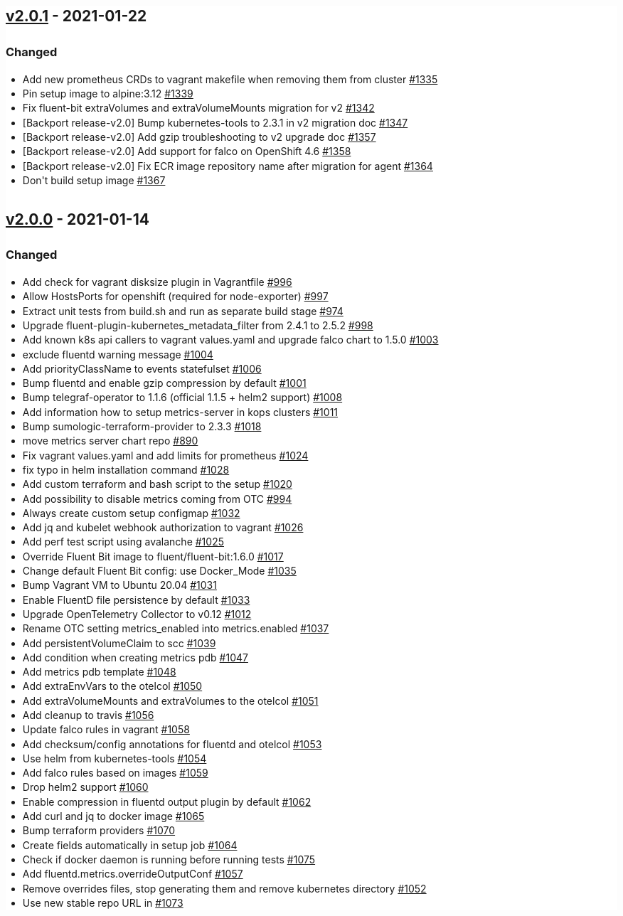 [v1_3_6]: https://github.com/SumoLogic/sumologic-kubernetes-collection/releases/tag/v1.3.6
[#1296]: https://github.com/SumoLogic/sumologic-kubernetes-collection/pull/1296
[#1321]: https://github.com/SumoLogic/sumologic-kubernetes-collection/pull/1321
[#1324]: https://github.com/SumoLogic/sumologic-kubernetes-collection/pull/1324
[#1331]: https://github.com/SumoLogic/sumologic-kubernetes-collection/pull/1331
[#1330]: https://github.com/SumoLogic/sumologic-kubernetes-collection/pull/1330
[#1366]: https://github.com/SumoLogic/sumologic-kubernetes-collection/pull/1366
[#1369]: https://github.com/SumoLogic/sumologic-kubernetes-collection/pull/1369
[#1378]: https://github.com/SumoLogic/sumologic-kubernetes-collection/pull/1378
[#1376]: https://github.com/SumoLogic/sumologic-kubernetes-collection/pull/1376
[#1386]: https://github.com/SumoLogic/sumologic-kubernetes-collection/pull/1386
[#1390]: https://github.com/SumoLogic/sumologic-kubernetes-collection/pull/1390
[#1404]: https://github.com/SumoLogic/sumologic-kubernetes-collection/pull/1404
[#1409]: https://github.com/SumoLogic/sumologic-kubernetes-collection/pull/1409

## [v2.0.1][v2_0_1] - 2021-01-22

### Changed

- Add new prometheus CRDs to vagrant makefile when removing them from cluster [#1335]
- Pin setup image to alpine:3.12 [#1339]
- Fix fluent-bit extraVolumes and extraVolumeMounts migration for v2 [#1342]
- [Backport release-v2.0] Bump kubernetes-tools to 2.3.1 in v2 migration doc [#1347]
- [Backport release-v2.0] Add gzip troubleshooting to v2 upgrade doc [#1357]
- [Backport release-v2.0] Add support for falco on OpenShift 4.6 [#1358]
- [Backport release-v2.0] Fix ECR image repository name after migration for agent [#1364]
- Don't build setup image [#1367]

[v2_0_1]: https://github.com/SumoLogic/sumologic-kubernetes-collection/releases/tag/v2.0.1
[#1335]: https://github.com/SumoLogic/sumologic-kubernetes-collection/pull/1335
[#1339]: https://github.com/SumoLogic/sumologic-kubernetes-collection/pull/1339
[#1342]: https://github.com/SumoLogic/sumologic-kubernetes-collection/pull/1342
[#1347]: https://github.com/SumoLogic/sumologic-kubernetes-collection/pull/1347
[#1357]: https://github.com/SumoLogic/sumologic-kubernetes-collection/pull/1357
[#1358]: https://github.com/SumoLogic/sumologic-kubernetes-collection/pull/1358
[#1364]: https://github.com/SumoLogic/sumologic-kubernetes-collection/pull/1364
[#1367]: https://github.com/SumoLogic/sumologic-kubernetes-collection/pull/1367

## [v2.0.0][v2_0_0] - 2021-01-14

### Changed

- Add check for vagrant disksize plugin in Vagrantfile [#996]
- Allow HostsPorts for openshift (required for  node-exporter) [#997]
- Extract unit tests from build.sh and run as separate build stage [#974]
- Upgrade fluent-plugin-kubernetes_metadata_filter from 2.4.1 to 2.5.2 [#998]
- Add known k8s api callers to vagrant values.yaml and upgrade falco chart to 1.5.0 [#1003]
- exclude fluentd warning message [#1004]
- Add priorityClassName to events statefulset [#1006]
- Bump fluentd and enable gzip compression by default [#1001]
- Bump telegraf-operator to 1.1.6 (official 1.1.5 + helm2 support) [#1008]
- Add information how to setup metrics-server in kops clusters [#1011]
- Bump sumologic-terraform-provider to 2.3.3 [#1018]
- move metrics server chart repo [#890]
- Fix vagrant values.yaml and add limits for prometheus [#1024]
- fix typo in helm installation command [#1028]
- Add custom terraform and bash script to the setup [#1020]
- Add possibility to disable metrics coming from OTC [#994]
- Always create custom setup configmap [#1032]
- Add jq and kubelet webhook authorization to vagrant [#1026]
- Add perf test script using avalanche [#1025]
- Override Fluent Bit image to fluent/fluent-bit:1.6.0 [#1017]
- Change default Fluent Bit config: use Docker_Mode [#1035]
- Bump Vagrant VM to Ubuntu 20.04 [#1031]
- Enable FluentD file persistence by default [#1033]
- Upgrade OpenTelemetry Collector to v0.12 [#1012]
- Rename OTC setting metrics_enabled into metrics.enabled [#1037]
- Add persistentVolumeClaim to scc [#1039]
- Add condition when creating metrics pdb [#1047]
- Add metrics pdb template [#1048]
- Add extraEnvVars to the otelcol [#1050]
- Add extraVolumeMounts and extraVolumes to the otelcol [#1051]
- Add cleanup to travis [#1056]
- Update falco rules in vagrant [#1058]
- Add checksum/config annotations for fluentd and otelcol [#1053]
- Use helm from kubernetes-tools [#1054]
- Add falco rules based on images [#1059]
- Drop helm2 support [#1060]
- Enable compression in fluentd output plugin by default [#1062]
- Add curl and jq to docker image [#1065]
- Bump terraform providers [#1070]
- Create fields automatically in setup job [#1064]
- Check if docker daemon is running before running tests [#1075]
- Add fluentd.metrics.overrideOutputConf [#1057]
- Remove overrides files, stop generating them and remove kubernetes directory [#1052]
- Use new stable repo URL in [#1073]

[#2483]: https://github.com/SumoLogic/sumologic-kubernetes-collection/pull/2483
[#2512]: https://github.com/SumoLogic/sumologic-kubernetes-collection/pull/2512
[#2514]: https://github.com/SumoLogic/sumologic-kubernetes-collection/pull/2514
[#2446]: https://github.com/SumoLogic/sumologic-kubernetes-collection/pull/2446
[#2515]: https://github.com/SumoLogic/sumologic-kubernetes-collection/pull/2515
[#2510]: https://github.com/SumoLogic/sumologic-kubernetes-collection/pull/2510
[#2526]: https://github.com/SumoLogic/sumologic-kubernetes-collection/pull/2526
[#2544]: https://github.com/SumoLogic/sumologic-kubernetes-collection/pull/2544
[#2547]: https://github.com/SumoLogic/sumologic-kubernetes-collection/pull/2547
[#2554]: https://github.com/SumoLogic/sumologic-kubernetes-collection/pull/2554
[#2549]: https://github.com/SumoLogic/sumologic-kubernetes-collection/pull/2549
[#2572]: https://github.com/SumoLogic/sumologic-kubernetes-collection/pull/2572
[#2561]: https://github.com/SumoLogic/sumologic-kubernetes-collection/pull/2561
[#2578]: https://github.com/SumoLogic/sumologic-kubernetes-collection/pull/2578
[#2587]: https://github.com/SumoLogic/sumologic-kubernetes-collection/pull/2587
[#2591]: https://github.com/SumoLogic/sumologic-kubernetes-collection/pull/2591
[#2595]: https://github.com/SumoLogic/sumologic-kubernetes-collection/pull/2595
[#2597]: https://github.com/SumoLogic/sumologic-kubernetes-collection/pull/2597
[#2599]: https://github.com/SumoLogic/sumologic-kubernetes-collection/pull/2599
[#2600]: https://github.com/SumoLogic/sumologic-kubernetes-collection/pull/2600
[#2605]: https://github.com/SumoLogic/sumologic-kubernetes-collection/pull/2605
[#2611]: https://github.com/SumoLogic/sumologic-kubernetes-collection/pull/2611
[#2444]: https://github.com/SumoLogic/sumologic-kubernetes-collection/pull/2444
[#2618]: https://github.com/SumoLogic/sumologic-kubernetes-collection/pull/2618
[Unreleased]: https://github.com/SumoLogic/sumologic-kubernetes-collection/compare/v2.17.0...main
[telegraf_operator_comapare_1.3.5_and_1.3.10]: https://github.com/influxdata/helm-charts/compare/telegraf-operator-1.3.5...telegraf-operator-1.3.10
[cert-manager-1.4]: https://github.com/cert-manager/cert-manager/releases/tag/v1.4.0
[cert-manager-1.6]: https://github.com/cert-manager/cert-manager/releases/tag/v1.6.0
[#2527]: https://github.com/SumoLogic/sumologic-kubernetes-collection/pull/2527
[v2.17.0]: https://github.com/SumoLogic/sumologic-kubernetes-collection/compare/v2.16.0...v2.17.0
[#2504]: https://github.com/SumoLogic/sumologic-kubernetes-collection/pull/2504
[#2519]: https://github.com/SumoLogic/sumologic-kubernetes-collection/pull/2519
[#2517]: https://github.com/SumoLogic/sumologic-kubernetes-collection/pull/2517
[v2.16.0]: https://github.com/SumoLogic/sumologic-kubernetes-collection/compare/v2.15.0...v2.16.0
[#2466]: https://github.com/SumoLogic/sumologic-kubernetes-collection/pull/2466
[#2399]: https://github.com/SumoLogic/sumologic-kubernetes-collection/pull/2399
[#2472]: https://github.com/SumoLogic/sumologic-kubernetes-collection/pull/2472
[#2474]: https://github.com/SumoLogic/sumologic-kubernetes-collection/pull/2474
[#2479]: https://github.com/SumoLogic/sumologic-kubernetes-collection/pull/2479
[#2486]: https://github.com/SumoLogic/sumologic-kubernetes-collection/pull/2486
[#2485]: https://github.com/SumoLogic/sumologic-kubernetes-collection/pull/2485
[#2487]: https://github.com/SumoLogic/sumologic-kubernetes-collection/pull/2487
[#2436]: https://github.com/SumoLogic/sumologic-kubernetes-collection/pull/2436
[v2.15.0]: https://github.com/SumoLogic/sumologic-kubernetes-collection/compare/v2.14.1...v2.15.0
[#2460]: https://github.com/SumoLogic/sumologic-kubernetes-collection/pull/2460
[v2.14.1]: https://github.com/SumoLogic/sumologic-kubernetes-collection/compare/v2.14.0...v2.14.1
[#2454]: https://github.com/SumoLogic/sumologic-kubernetes-collection/pull/2454
[#2457]: https://github.com/SumoLogic/sumologic-kubernetes-collection/pull/2457
[v2.14.0]: https://github.com/SumoLogic/sumologic-kubernetes-collection/compare/v2.13.0...v2.14.0
[#2441]: https://github.com/SumoLogic/sumologic-kubernetes-collection/pull/2441
[#2443]: https://github.com/SumoLogic/sumologic-kubernetes-collection/pull/2443
[#2449]: https://github.com/SumoLogic/sumologic-kubernetes-collection/pull/2449
[v2.13.0]: https://github.com/SumoLogic/sumologic-kubernetes-collection/compare/v2.12.0...v2.13.0
[#2410]: https://github.com/SumoLogic/sumologic-kubernetes-collection/pull/2410
[#2422]: https://github.com/SumoLogic/sumologic-kubernetes-collection/pull/2422
[#2428]: https://github.com/SumoLogic/sumologic-kubernetes-collection/pull/2428
[#2364]: https://github.com/SumoLogic/sumologic-kubernetes-collection/pull/2364
[#2433]: https://github.com/SumoLogic/sumologic-kubernetes-collection/pull/2433
[#2434]: https://github.com/SumoLogic/sumologic-kubernetes-collection/pull/2434
[v2.12.0]: https://github.com/SumoLogic/sumologic-kubernetes-collection/compare/v2.11.0...v2.12.0
[#2367]: https://github.com/SumoLogic/sumologic-kubernetes-collection/pull/2367
[#2372]: https://github.com/SumoLogic/sumologic-kubernetes-collection/pull/2372
[#2374]: https://github.com/SumoLogic/sumologic-kubernetes-collection/pull/2374
[#2375]: https://github.com/SumoLogic/sumologic-kubernetes-collection/pull/2375
[#2376]: https://github.com/SumoLogic/sumologic-kubernetes-collection/pull/2376
[#2387]: https://github.com/SumoLogic/sumologic-kubernetes-collection/pull/2387
[#2338]: https://github.com/SumoLogic/sumologic-kubernetes-collection/pull/2338
[#2397]: https://github.com/SumoLogic/sumologic-kubernetes-collection/pull/2397
[#2325]: https://github.com/SumoLogic/sumologic-kubernetes-collection/pull/2325
[#2390]: https://github.com/SumoLogic/sumologic-kubernetes-collection/pull/2390
[#2379]: https://github.com/SumoLogic/sumologic-kubernetes-collection/pull/2379
[#2405]: https://github.com/SumoLogic/sumologic-kubernetes-collection/pull/2405
[#2407]: https://github.com/SumoLogic/sumologic-kubernetes-collection/pull/2407
[v2.11.0]: https://github.com/SumoLogic/sumologic-kubernetes-collection/compare/v2.10.0...v2.11.0
[source_processor_old_config]: https://github.com/SumoLogic/sumologic-kubernetes-collection/blob/v2.9.1/deploy/helm/sumologic/values.yaml#L3476-L3492
[source_processor_new_config]: https://github.com/SumoLogic/sumologic-kubernetes-collection/blob/v2.10.0/deploy/helm/sumologic/values.yaml#L3507-L3522
[#2334]: https://github.com/SumoLogic/sumologic-kubernetes-collection/pull/2334
[#2172]: https://github.com/SumoLogic/sumologic-kubernetes-collection/pull/2172
[#2361]: https://github.com/SumoLogic/sumologic-kubernetes-collection/pull/2361
[#2363]: https://github.com/SumoLogic/sumologic-kubernetes-collection/pull/2363
[#2209]: https://github.com/SumoLogic/sumologic-kubernetes-collection/pull/2209
[v2.10.0]: https://github.com/SumoLogic/sumologic-kubernetes-collection/compare/v2.9.1...v2.10.0
[#2336]: https://github.com/SumoLogic/sumologic-kubernetes-collection/pull/2336
[v2.9.1]: https://github.com/SumoLogic/sumologic-kubernetes-collection/compare/v2.9.0...v2.9.1
[#2284]: https://github.com/SumoLogic/sumologic-kubernetes-collection/pull/2284
[#2287]: https://github.com/SumoLogic/sumologic-kubernetes-collection/pull/2287
[#2291]: https://github.com/SumoLogic/sumologic-kubernetes-collection/pull/2291
[#2312]: https://github.com/SumoLogic/sumologic-kubernetes-collection/pull/2312
[#2313]: https://github.com/SumoLogic/sumologic-kubernetes-collection/pull/2313
[#2314]: https://github.com/SumoLogic/sumologic-kubernetes-collection/pull/2314
[#2316]: https://github.com/SumoLogic/sumologic-kubernetes-collection/pull/2316
[#2318]: https://github.com/SumoLogic/sumologic-kubernetes-collection/pull/2318
[#2315]: https://github.com/SumoLogic/sumologic-kubernetes-collection/pull/2315
[#2321]: https://github.com/SumoLogic/sumologic-kubernetes-collection/pull/2321
[#2317]: https://github.com/SumoLogic/sumologic-kubernetes-collection/pull/2317
[#2324]: https://github.com/SumoLogic/sumologic-kubernetes-collection/pull/2324
[v2.9.0]: https://github.com/SumoLogic/sumologic-kubernetes-collection/compare/v2.8.1...v2.9.0
[#2339]: https://github.com/SumoLogic/sumologic-kubernetes-collection/pull/2339
[v2.8.2]: https://github.com/SumoLogic/sumologic-kubernetes-collection/compare/v2.8.1...v2.8.2
[v2.8.1]:  https://github.com/SumoLogic/sumologic-kubernetes-collection/compare/v2.8.0...v2.8.1
[#2232]: https://github.com/SumoLogic/sumologic-kubernetes-collection/pull/2232
[#2240]: https://github.com/SumoLogic/sumologic-kubernetes-collection/pull/2240
[#2222]: https://github.com/SumoLogic/sumologic-kubernetes-collection/pull/2222
[#2238]: https://github.com/SumoLogic/sumologic-kubernetes-collection/pull/2238
[#2244]: https://github.com/SumoLogic/sumologic-kubernetes-collection/pull/2244
[#2245]: https://github.com/SumoLogic/sumologic-kubernetes-collection/pull/2245
[#2246]: https://github.com/SumoLogic/sumologic-kubernetes-collection/pull/2246
[#2250]: https://github.com/SumoLogic/sumologic-kubernetes-collection/pull/2250
[#2251]: https://github.com/SumoLogic/sumologic-kubernetes-collection/pull/2251
[#2268]: https://github.com/SumoLogic/sumologic-kubernetes-collection/pull/2268
[#2272]: https://github.com/SumoLogic/sumologic-kubernetes-collection/pull/2272
[#2274]: https://github.com/SumoLogic/sumologic-kubernetes-collection/pull/2274
[#2276]: https://github.com/SumoLogic/sumologic-kubernetes-collection/pull/2276
[v2.8.0]: https://github.com/SumoLogic/sumologic-kubernetes-collection/compare/v2.7.1...v2.8.0
[#2340]: https://github.com/SumoLogic/sumologic-kubernetes-collection/pull/2340
[v2.7.3]: https://github.com/SumoLogic/sumologic-kubernetes-collection/compare/v2.7.2...v2.7.3
[v2.7.2]: https://github.com/SumoLogic/sumologic-kubernetes-collection/compare/v2.7.1...v2.7.2
[#2255]: https://github.com/SumoLogic/sumologic-kubernetes-collection/pull/2255
[#2260]: https://github.com/SumoLogic/sumologic-kubernetes-collection/pull/2260
[v2.7.1]: https://github.com/SumoLogic/sumologic-kubernetes-collection/releases/tag/v2.7.1
[#2137]: https://github.com/SumoLogic/sumologic-kubernetes-collection/pull/2137
[#2170]: https://github.com/SumoLogic/sumologic-kubernetes-collection/pull/2170
[#2177]: https://github.com/SumoLogic/sumologic-kubernetes-collection/pull/2177
[#2173]: https://github.com/SumoLogic/sumologic-kubernetes-collection/pull/2173
[#2182]: https://github.com/SumoLogic/sumologic-kubernetes-collection/pull/2182
[#2190]: https://github.com/SumoLogic/sumologic-kubernetes-collection/pull/2190
[#2197]: https://github.com/SumoLogic/sumologic-kubernetes-collection/pull/2197
[#2200]: https://github.com/SumoLogic/sumologic-kubernetes-collection/pull/2200
[#2201]: https://github.com/SumoLogic/sumologic-kubernetes-collection/pull/2201
[#2211]: https://github.com/SumoLogic/sumologic-kubernetes-collection/pull/2211
[#2220]: https://github.com/SumoLogic/sumologic-kubernetes-collection/pull/2220
[#2221]: https://github.com/SumoLogic/sumologic-kubernetes-collection/pull/2221
[#2230]: https://github.com/SumoLogic/sumologic-kubernetes-collection/pull/2230
[v2.7.0]: https://github.com/SumoLogic/sumologic-kubernetes-collection/releases/tag/v2.7.0
[#2342]: https://github.com/SumoLogic/sumologic-kubernetes-collection/pull/2342
[v2.6.2]: https://github.com/SumoLogic/sumologic-kubernetes-collection/compare/v2.6.1...v2.6.2
[v2.6.1]: https://github.com/SumoLogic/sumologic-kubernetes-collection/compare/v2.6.0...v2.6.1
[#2105]: https://github.com/SumoLogic/sumologic-kubernetes-collection/pull/2105
[#2113]: https://github.com/SumoLogic/sumologic-kubernetes-collection/pull/2113
[#2127]: https://github.com/SumoLogic/sumologic-kubernetes-collection/pull/2127
[#2128]: https://github.com/SumoLogic/sumologic-kubernetes-collection/pull/2128
[#2134]: https://github.com/SumoLogic/sumologic-kubernetes-collection/pull/2134
[#2143]: https://github.com/SumoLogic/sumologic-kubernetes-collection/pull/2143
[#2144]: https://github.com/SumoLogic/sumologic-kubernetes-collection/pull/2144
[#2151]: https://github.com/SumoLogic/sumologic-kubernetes-collection/pull/2151
[#2153]: https://github.com/SumoLogic/sumologic-kubernetes-collection/pull/2153
[#2155]: https://github.com/SumoLogic/sumologic-kubernetes-collection/pull/2155
[#2156]: https://github.com/SumoLogic/sumologic-kubernetes-collection/pull/2156
[#2158]: https://github.com/SumoLogic/sumologic-kubernetes-collection/pull/2158
[#2161]: https://github.com/SumoLogic/sumologic-kubernetes-collection/pull/2161
[#2162]: https://github.com/SumoLogic/sumologic-kubernetes-collection/pull/2162
[#2165]: https://github.com/SumoLogic/sumologic-kubernetes-collection/pull/2165
[#2586]: https://github.com/SumoLogic/sumologic-kubernetes-collection/pull/2586
[v2.6.0]: https://github.com/SumoLogic/sumologic-kubernetes-collection/releases/tag/v2.6.0
[#2343]: https://github.com/SumoLogic/sumologic-kubernetes-collection/pull/2343
[v2.5.4]: https://github.com/SumoLogic/sumologic-kubernetes-collection/compare/v2.5.3...v2.5.4
[v2.5.3]: https://github.com/SumoLogic/sumologic-kubernetes-collection/compare/v2.5.2...v2.5.3
[#2114]: https://github.com/SumoLogic/sumologic-kubernetes-collection/pull/2114
[#2100]: https://github.com/SumoLogic/sumologic-kubernetes-collection/pull/2100
[#2131]: https://github.com/SumoLogic/sumologic-kubernetes-collection/pull/2131
[v2.5.2]: https://github.com/SumoLogic/sumologic-kubernetes-collection/releases/tag/v2.5.2
[#2091]: https://github.com/SumoLogic/sumologic-kubernetes-collection/pull/2091
[v2.5.1]: https://github.com/SumoLogic/sumologic-kubernetes-collection/releases/tag/v2.5.1
[#2036]: https://github.com/SumoLogic/sumologic-kubernetes-collection/pull/2036
[#2056]: https://github.com/SumoLogic/sumologic-kubernetes-collection/pull/2056
[#2057]: https://github.com/SumoLogic/sumologic-kubernetes-collection/pull/2057
[#2058]: https://github.com/SumoLogic/sumologic-kubernetes-collection/pull/2058
[#2075]: https://github.com/SumoLogic/sumologic-kubernetes-collection/pull/2075
[#2080]: https://github.com/SumoLogic/sumologic-kubernetes-collection/pull/2080
[#2017]: https://github.com/SumoLogic/sumologic-kubernetes-collection/pull/2017
[#2077]: https://github.com/SumoLogic/sumologic-kubernetes-collection/pull/2077
[#2083]: https://github.com/SumoLogic/sumologic-kubernetes-collection/pull/2083
[#2084]: https://github.com/SumoLogic/sumologic-kubernetes-collection/pull/2084
[#2065]: https://github.com/SumoLogic/sumologic-kubernetes-collection/pull/2065
[#2085]: https://github.com/SumoLogic/sumologic-kubernetes-collection/pull/2085
[#2073]: https://github.com/SumoLogic/sumologic-kubernetes-collection/pull/2073
[v2.5.0]: https://github.com/SumoLogic/sumologic-kubernetes-collection/releases/tag/v2.5.0
[#2344]: https://github.com/SumoLogic/sumologic-kubernetes-collection/pull/2344
[v2.4.3]: https://github.com/SumoLogic/sumologic-kubernetes-collection/compare/v2.4.2...v2.4.3
[v2_4_2]: https://github.com/SumoLogic/sumologic-kubernetes-collection/compare/v2.4.1...v2.4.2
[v2_4_1]: https://github.com/SumoLogic/sumologic-kubernetes-collection/releases/tag/v2.4.1
[#2052]: https://github.com/SumoLogic/sumologic-kubernetes-collection/pull/2052
[#2066]: https://github.com/SumoLogic/sumologic-kubernetes-collection/pull/2066
[#2064]: https://github.com/SumoLogic/sumologic-kubernetes-collection/pull/2064
[v2_4_0]: https://github.com/SumoLogic/sumologic-kubernetes-collection/releases/tag/v2.4.0
[#1986]: https://github.com/SumoLogic/sumologic-kubernetes-collection/pull/1986
[#1959]: https://github.com/SumoLogic/sumologic-kubernetes-collection/pull/1959
[#1974]: https://github.com/SumoLogic/sumologic-kubernetes-collection/pull/1974
[#1973]: https://github.com/SumoLogic/sumologic-kubernetes-collection/pull/1973
[#1983]: https://github.com/SumoLogic/sumologic-kubernetes-collection/pull/1983
[#1992]: https://github.com/SumoLogic/sumologic-kubernetes-collection/pull/1992
[#2013]: https://github.com/SumoLogic/sumologic-kubernetes-collection/pull/2013
[#2018]: https://github.com/SumoLogic/sumologic-kubernetes-collection/pull/2018
[#2020]: https://github.com/SumoLogic/sumologic-kubernetes-collection/pull/2020
[#2035]: https://github.com/SumoLogic/sumologic-kubernetes-collection/pull/2035
[#2024]: https://github.com/SumoLogic/sumologic-kubernetes-collection/pull/2024
[#2033]: https://github.com/SumoLogic/sumologic-kubernetes-collection/pull/2024
[#2345]: https://github.com/SumoLogic/sumologic-kubernetes-collection/pull/2345
[v2.3.4]: https://github.com/SumoLogic/sumologic-kubernetes-collection/compare/v2.3.3...v2.3.4
[v2_3_3]: https://github.com/SumoLogic/sumologic-kubernetes-collection/compare/v2.3.2...v2.3.3
[#1994]: https://github.com/SumoLogic/sumologic-kubernetes-collection/pull/1994
[v2_3_2]: https://github.com/SumoLogic/sumologic-kubernetes-collection/releases/tag/v2.3.2
[v2_3_1]: https://github.com/SumoLogic/sumologic-kubernetes-collection/releases/tag/v2.3.1
[#1975]: https://github.com/SumoLogic/sumologic-kubernetes-collection/pull/1975
[v2_3_0]: https://github.com/SumoLogic/sumologic-kubernetes-collection/releases/tag/v2.3.0
[v0.38.1-cfp]: https://github.com/SumoLogic/opentelemetry-collector-contrib/tree/v0.38.1-sumo/processor/cascadingfilterprocessor#cascading-filter-processor
[v0.38.1-cfp-help]: https://help.sumologic.com/docs/apm/traces/advanced-configuration/filter-shape-tracing-data
[#1907]: https://github.com/SumoLogic/sumologic-kubernetes-collection/pull/1907
[#1906]: https://github.com/SumoLogic/sumologic-kubernetes-collection/pull/1906
[#1895]: https://github.com/SumoLogic/sumologic-kubernetes-collection/pull/1895
[#1893]: https://github.com/SumoLogic/sumologic-kubernetes-collection/pull/1893
[#1892]: https://github.com/SumoLogic/sumologic-kubernetes-collection/pull/1892
[#1865]: https://github.com/SumoLogic/sumologic-kubernetes-collection/pull/1865
[#1921]: https://github.com/SumoLogic/sumologic-kubernetes-collection/pull/1921
[#1917]: https://github.com/SumoLogic/sumologic-kubernetes-collection/pull/1917
[#1919]: https://github.com/SumoLogic/sumologic-kubernetes-collection/pull/1919
[#1927]: https://github.com/SumoLogic/sumologic-kubernetes-collection/pull/1927
[#1928]: https://github.com/SumoLogic/sumologic-kubernetes-collection/pull/1928
[#1936]: https://github.com/SumoLogic/sumologic-kubernetes-collection/pull/1936
[#1943]: https://github.com/SumoLogic/sumologic-kubernetes-collection/pull/1943
[#2346]: https://github.com/SumoLogic/sumologic-kubernetes-collection/pull/2346
[v2.2.2]: https://github.com/SumoLogic/sumologic-kubernetes-collection/compare/v2.2.1...v2.2.2
[v2_2_1]: https://github.com/SumoLogic/sumologic-kubernetes-collection/compare/v2.2.0...v2.2.1
[#1550]: https://github.com/SumoLogic/sumologic-kubernetes-collection/pull/1550
[#1554]: https://github.com/SumoLogic/sumologic-kubernetes-collection/pull/1554
[#1561]: https://github.com/SumoLogic/sumologic-kubernetes-collection/pull/1561
[#1577]: https://github.com/SumoLogic/sumologic-kubernetes-collection/pull/1577
[#1585]: https://github.com/SumoLogic/sumologic-kubernetes-collection/pull/1585
[#1598]: https://github.com/SumoLogic/sumologic-kubernetes-collection/pull/1598
[#1618]: https://github.com/SumoLogic/sumologic-kubernetes-collection/pull/1618
[#1620]: https://github.com/SumoLogic/sumologic-kubernetes-collection/pull/1620
[#1631]: https://github.com/SumoLogic/sumologic-kubernetes-collection/pull/1631
[#1632]: https://github.com/SumoLogic/sumologic-kubernetes-collection/pull/1632
[#1655]: https://github.com/SumoLogic/sumologic-kubernetes-collection/pull/1655
[#1656]: https://github.com/SumoLogic/sumologic-kubernetes-collection/pull/1656
[#1697]: https://github.com/SumoLogic/sumologic-kubernetes-collection/pull/1697
[#1702]: https://github.com/SumoLogic/sumologic-kubernetes-collection/pull/1702
[#1721]: https://github.com/SumoLogic/sumologic-kubernetes-collection/pull/1721
[#1733]: https://github.com/SumoLogic/sumologic-kubernetes-collection/pull/1733
[#1734]: https://github.com/SumoLogic/sumologic-kubernetes-collection/pull/1734
[#1746]: https://github.com/SumoLogic/sumologic-kubernetes-collection/pull/1746
[#1747]: https://github.com/SumoLogic/sumologic-kubernetes-collection/pull/1747
[#1748]: https://github.com/SumoLogic/sumologic-kubernetes-collection/pull/1748
[#1749]: https://github.com/SumoLogic/sumologic-kubernetes-collection/pull/1749
[#1767]: https://github.com/SumoLogic/sumologic-kubernetes-collection/pull/1767
[#1772]: https://github.com/SumoLogic/sumologic-kubernetes-collection/pull/1772
[#1779]: https://github.com/SumoLogic/sumologic-kubernetes-collection/pull/1779
[#1780]: https://github.com/SumoLogic/sumologic-kubernetes-collection/pull/1780
[#1804]: https://github.com/SumoLogic/sumologic-kubernetes-collection/pull/1804
[#1833]: https://github.com/SumoLogic/sumologic-kubernetes-collection/pull/1833
[#1852]: https://github.com/SumoLogic/sumologic-kubernetes-collection/pull/1852
[#1857]: https://github.com/SumoLogic/sumologic-kubernetes-collection/pull/1857
[#1861]: https://github.com/SumoLogic/sumologic-kubernetes-collection/pull/1861
[v2_2_0]: https://github.com/SumoLogic/sumologic-kubernetes-collection/releases/tag/v2.2.0
[v2_1_7]: https://github.com/SumoLogic/sumologic-kubernetes-collection/releases/tag/v2.1.7
[#1819]: https://github.com/SumoLogic/sumologic-kubernetes-collection/pull/1819
[#1868]: https://github.com/SumoLogic/sumologic-kubernetes-collection/pull/1868
[#1871]: https://github.com/SumoLogic/sumologic-kubernetes-collection/pull/1871
[v2_1_6]: https://github.com/SumoLogic/sumologic-kubernetes-collection/releases/tag/v2.1.6
[#1781]: https://github.com/SumoLogic/sumologic-kubernetes-collection/pull/1781
[#1723]: https://github.com/SumoLogic/sumologic-kubernetes-collection/pull/1723
[#1716]: https://github.com/SumoLogic/sumologic-kubernetes-collection/pull/1716
[v2_1_5]: https://github.com/SumoLogic/sumologic-kubernetes-collection/releases/tag/v2.1.5
[#1693]: https://github.com/SumoLogic/sumologic-kubernetes-collection/pull/1693
[v2_1_4]: https://github.com/SumoLogic/sumologic-kubernetes-collection/releases/tag/v2.1.4
[#1685]: https://github.com/SumoLogic/sumologic-kubernetes-collection/pull/1685
[v2_1_3]: https://github.com/SumoLogic/sumologic-kubernetes-collection/releases/tag/v2.1.3
[#1649]: https://github.com/SumoLogic/sumologic-kubernetes-collection/pull/1649
[#1682]: https://github.com/SumoLogic/sumologic-kubernetes-collection/pull/1682
[v2_1_2]: https://github.com/SumoLogic/sumologic-kubernetes-collection/releases/tag/v2.1.2
[#1594]: https://github.com/SumoLogic/sumologic-kubernetes-collection/pull/1594
[#1602]: https://github.com/SumoLogic/sumologic-kubernetes-collection/pull/1602
[#1617]: https://github.com/SumoLogic/sumologic-kubernetes-collection/pull/1617
[#1619]: https://github.com/SumoLogic/sumologic-kubernetes-collection/pull/1619
[#1630]: https://github.com/SumoLogic/sumologic-kubernetes-collection/pull/1630
[v1_3_8]: https://github.com/SumoLogic/sumologic-kubernetes-collection/releases/tag/v1.3.8
[#1592]: https://github.com/SumoLogic/sumologic-kubernetes-collection/pull/1592
[v1_3_7]: https://github.com/SumoLogic/sumologic-kubernetes-collection/releases/tag/v1.3.7
[#1504]: https://github.com/SumoLogic/sumologic-kubernetes-collection/pull/1504
[#1570]: https://github.com/SumoLogic/sumologic-kubernetes-collection/pull/1570
[#1575]: https://github.com/SumoLogic/sumologic-kubernetes-collection/pull/1575
[#1584]: https://github.com/SumoLogic/sumologic-kubernetes-collection/pull/1584
[v2_1_1]: https://github.com/SumoLogic/sumologic-kubernetes-collection/releases/tag/v2.1.1
[#1536]: https://github.com/SumoLogic/sumologic-kubernetes-collection/pull/1536
[#1538]: https://github.com/SumoLogic/sumologic-kubernetes-collection/pull/1538
[#1539]: https://github.com/SumoLogic/sumologic-kubernetes-collection/pull/1539
[#1541]: https://github.com/SumoLogic/sumologic-kubernetes-collection/pull/1541
[#1540]: https://github.com/SumoLogic/sumologic-kubernetes-collection/pull/1540
[#1543]: https://github.com/SumoLogic/sumologic-kubernetes-collection/pull/1543
[#1545]: https://github.com/SumoLogic/sumologic-kubernetes-collection/pull/1545
[#1568]: https://github.com/SumoLogic/sumologic-kubernetes-collection/pull/1568
[#1564]: https://github.com/SumoLogic/sumologic-kubernetes-collection/pull/1564
[v2_0_6]: https://github.com/SumoLogic/sumologic-kubernetes-collection/releases/tag/v2.0.6
[#1517]: https://github.com/SumoLogic/sumologic-kubernetes-collection/pull/1517
[#1525]: https://github.com/SumoLogic/sumologic-kubernetes-collection/pull/1525
[#1527]: https://github.com/SumoLogic/sumologic-kubernetes-collection/pull/1527
[v2_1_0]: https://github.com/SumoLogic/sumologic-kubernetes-collection/releases/tag/v2.1.0
[#1351]: https://github.com/SumoLogic/sumologic-kubernetes-collection/pull/1351
[#1350]: https://github.com/SumoLogic/sumologic-kubernetes-collection/pull/1350
[#1353]: https://github.com/SumoLogic/sumologic-kubernetes-collection/pull/1353
[#1352]: https://github.com/SumoLogic/sumologic-kubernetes-collection/pull/1352
[#1354]: https://github.com/SumoLogic/sumologic-kubernetes-collection/pull/1354
[#1360]: https://github.com/SumoLogic/sumologic-kubernetes-collection/pull/1360
[#1363]: https://github.com/SumoLogic/sumologic-kubernetes-collection/pull/1363
[#1374]: https://github.com/SumoLogic/sumologic-kubernetes-collection/pull/1374
[#1385]: https://github.com/SumoLogic/sumologic-kubernetes-collection/pull/1385
[#1387]: https://github.com/SumoLogic/sumologic-kubernetes-collection/pull/1387
[#1359]: https://github.com/SumoLogic/sumologic-kubernetes-collection/pull/1359
[#1400]: https://github.com/SumoLogic/sumologic-kubernetes-collection/pull/1400
[#1406]: https://github.com/SumoLogic/sumologic-kubernetes-collection/pull/1406
[#1394]: https://github.com/SumoLogic/sumologic-kubernetes-collection/pull/1394
[#1415]: https://github.com/SumoLogic/sumologic-kubernetes-collection/pull/1415
[#1427]: https://github.com/SumoLogic/sumologic-kubernetes-collection/pull/1427
[#1419]: https://github.com/SumoLogic/sumologic-kubernetes-collection/pull/1419
[#1430]: https://github.com/SumoLogic/sumologic-kubernetes-collection/pull/1430
[#1433]: https://github.com/SumoLogic/sumologic-kubernetes-collection/pull/1433
[#1428]: https://github.com/SumoLogic/sumologic-kubernetes-collection/pull/1428
[#1439]: https://github.com/SumoLogic/sumologic-kubernetes-collection/pull/1439
[#1442]: https://github.com/SumoLogic/sumologic-kubernetes-collection/pull/1442
[#1444]: https://github.com/SumoLogic/sumologic-kubernetes-collection/pull/1444
[#1454]: https://github.com/SumoLogic/sumologic-kubernetes-collection/pull/1454
[#1438]: https://github.com/SumoLogic/sumologic-kubernetes-collection/pull/1438
[#1471]: https://github.com/SumoLogic/sumologic-kubernetes-collection/pull/1471
[#1469]: https://github.com/SumoLogic/sumologic-kubernetes-collection/pull/1469
[#1467]: https://github.com/SumoLogic/sumologic-kubernetes-collection/pull/1467
[#1476]: https://github.com/SumoLogic/sumologic-kubernetes-collection/pull/1476
[#1474]: https://github.com/SumoLogic/sumologic-kubernetes-collection/pull/1474
[#1479]: https://github.com/SumoLogic/sumologic-kubernetes-collection/pull/1479
[#1481]: https://github.com/SumoLogic/sumologic-kubernetes-collection/pull/1481
[#1484]: https://github.com/SumoLogic/sumologic-kubernetes-collection/pull/1484
[#1486]: https://github.com/SumoLogic/sumologic-kubernetes-collection/pull/1486
[#1487]: https://github.com/SumoLogic/sumologic-kubernetes-collection/pull/1487
[#1488]: https://github.com/SumoLogic/sumologic-kubernetes-collection/pull/1488
[#1493]: https://github.com/SumoLogic/sumologic-kubernetes-collection/pull/1493
[#1497]: https://github.com/SumoLogic/sumologic-kubernetes-collection/pull/1497
[#1498]: https://github.com/SumoLogic/sumologic-kubernetes-collection/pull/1498
[#1501]: https://github.com/SumoLogic/sumologic-kubernetes-collection/pull/1501
[#1495]: https://github.com/SumoLogic/sumologic-kubernetes-collection/pull/1495
[#1507]: https://github.com/SumoLogic/sumologic-kubernetes-collection/pull/1507
[#1510]: https://github.com/SumoLogic/sumologic-kubernetes-collection/pull/1510
[#1516]: https://github.com/SumoLogic/sumologic-kubernetes-collection/pull/1516
[#1520]: https://github.com/SumoLogic/sumologic-kubernetes-collection/pull/1520
[#1524]: https://github.com/SumoLogic/sumologic-kubernetes-collection/pull/1524
[#1526]: https://github.com/SumoLogic/sumologic-kubernetes-collection/pull/1526
[#1530]: https://github.com/SumoLogic/sumologic-kubernetes-collection/pull/1530
[#1531]: https://github.com/SumoLogic/sumologic-kubernetes-collection/pull/1531
[#1490]: https://github.com/SumoLogic/sumologic-kubernetes-collection/pull/1490
[#1533]: https://github.com/SumoLogic/sumologic-kubernetes-collection/pull/1533
[v2_0_5]: https://github.com/SumoLogic/sumologic-kubernetes-collection/releases/tag/v2.0.5
[#1511]: https://github.com/SumoLogic/sumologic-kubernetes-collection/pull/1511
[v2_0_4]: https://github.com/SumoLogic/sumologic-kubernetes-collection/releases/tag/v2.0.4
[#1472]: https://github.com/SumoLogic/sumologic-kubernetes-collection/pull/1472
[#1473]: https://github.com/SumoLogic/sumologic-kubernetes-collection/pull/1473
[#1477]: https://github.com/SumoLogic/sumologic-kubernetes-collection/pull/1477
[#1475]: https://github.com/SumoLogic/sumologic-kubernetes-collection/pull/1475
[#1485]: https://github.com/SumoLogic/sumologic-kubernetes-collection/pull/1485
[#1489]: https://github.com/SumoLogic/sumologic-kubernetes-collection/pull/1489
[#1494]: https://github.com/SumoLogic/sumologic-kubernetes-collection/pull/1494
[v2_0_3]: https://github.com/SumoLogic/sumologic-kubernetes-collection/releases/tag/v2.0.3
[#1443]: https://github.com/SumoLogic/sumologic-kubernetes-collection/pull/1443
[#1446]: https://github.com/SumoLogic/sumologic-kubernetes-collection/pull/1446
[#1447]: https://github.com/SumoLogic/sumologic-kubernetes-collection/pull/1447
[#1455]: https://github.com/SumoLogic/sumologic-kubernetes-collection/pull/1455
[v2_0_2]: https://github.com/SumoLogic/sumologic-kubernetes-collection/releases/tag/v2.0.2
[#1377]: https://github.com/SumoLogic/sumologic-kubernetes-collection/pull/1377
[#1405]: https://github.com/SumoLogic/sumologic-kubernetes-collection/pull/1405
[#1408]: https://github.com/SumoLogic/sumologic-kubernetes-collection/pull/1408
[#1413]: https://github.com/SumoLogic/sumologic-kubernetes-collection/pull/1413
[#1431]: https://github.com/SumoLogic/sumologic-kubernetes-collection/pull/1431
[#1425]: https://github.com/SumoLogic/sumologic-kubernetes-collection/pull/1425
[#1434]: https://github.com/SumoLogic/sumologic-kubernetes-collection/pull/1434
[v2_0_0]: https://github.com/SumoLogic/sumologic-kubernetes-collection/releases/tag/v2.0.0
[#996]: https://github.com/SumoLogic/sumologic-kubernetes-collection/pull/996
[#997]: https://github.com/SumoLogic/sumologic-kubernetes-collection/pull/997
[#974]: https://github.com/SumoLogic/sumologic-kubernetes-collection/pull/974
[#998]: https://github.com/SumoLogic/sumologic-kubernetes-collection/pull/998
[#1003]: https://github.com/SumoLogic/sumologic-kubernetes-collection/pull/1003
[#1004]: https://github.com/SumoLogic/sumologic-kubernetes-collection/pull/1004
[#1006]: https://github.com/SumoLogic/sumologic-kubernetes-collection/pull/1006
[#1001]: https://github.com/SumoLogic/sumologic-kubernetes-collection/pull/1001
[#1008]: https://github.com/SumoLogic/sumologic-kubernetes-collection/pull/1008
[#1011]: https://github.com/SumoLogic/sumologic-kubernetes-collection/pull/1011
[#1018]: https://github.com/SumoLogic/sumologic-kubernetes-collection/pull/1018
[#890]: https://github.com/SumoLogic/sumologic-kubernetes-collection/pull/890
[#1024]: https://github.com/SumoLogic/sumologic-kubernetes-collection/pull/1024
[#1028]: https://github.com/SumoLogic/sumologic-kubernetes-collection/pull/1028
[#1020]: https://github.com/SumoLogic/sumologic-kubernetes-collection/pull/1020
[#994]: https://github.com/SumoLogic/sumologic-kubernetes-collection/pull/994
[#1032]: https://github.com/SumoLogic/sumologic-kubernetes-collection/pull/1032
[#1026]: https://github.com/SumoLogic/sumologic-kubernetes-collection/pull/1026
[#1025]: https://github.com/SumoLogic/sumologic-kubernetes-collection/pull/1025
[#1017]: https://github.com/SumoLogic/sumologic-kubernetes-collection/pull/1017
[#1035]: https://github.com/SumoLogic/sumologic-kubernetes-collection/pull/1035
[#1031]: https://github.com/SumoLogic/sumologic-kubernetes-collection/pull/1031
[#1033]: https://github.com/SumoLogic/sumologic-kubernetes-collection/pull/1033
[#1012]: https://github.com/SumoLogic/sumologic-kubernetes-collection/pull/1012
[#1037]: https://github.com/SumoLogic/sumologic-kubernetes-collection/pull/1037
[#1039]: https://github.com/SumoLogic/sumologic-kubernetes-collection/pull/1039
[#1047]: https://github.com/SumoLogic/sumologic-kubernetes-collection/pull/1047
[#1048]: https://github.com/SumoLogic/sumologic-kubernetes-collection/pull/1048
[#1050]: https://github.com/SumoLogic/sumologic-kubernetes-collection/pull/1050
[#1051]: https://github.com/SumoLogic/sumologic-kubernetes-collection/pull/1051
[#1056]: https://github.com/SumoLogic/sumologic-kubernetes-collection/pull/1056
[#1058]: https://github.com/SumoLogic/sumologic-kubernetes-collection/pull/1058
[#1053]: https://github.com/SumoLogic/sumologic-kubernetes-collection/pull/1053
[#1054]: https://github.com/SumoLogic/sumologic-kubernetes-collection/pull/1054
[#1059]: https://github.com/SumoLogic/sumologic-kubernetes-collection/pull/1059
[#1060]: https://github.com/SumoLogic/sumologic-kubernetes-collection/pull/1060
[#1062]: https://github.com/SumoLogic/sumologic-kubernetes-collection/pull/1062
[#1065]: https://github.com/SumoLogic/sumologic-kubernetes-collection/pull/1065
[#1070]: https://github.com/SumoLogic/sumologic-kubernetes-collection/pull/1070
[#1064]: https://github.com/SumoLogic/sumologic-kubernetes-collection/pull/1064
[#1075]: https://github.com/SumoLogic/sumologic-kubernetes-collection/pull/1075
[#1057]: https://github.com/SumoLogic/sumologic-kubernetes-collection/pull/1057
[#1052]: https://github.com/SumoLogic/sumologic-kubernetes-collection/pull/1052
[#1073]: https://github.com/SumoLogic/sumologic-kubernetes-collection/pull/1073
[#1078]: https://github.com/SumoLogic/sumologic-kubernetes-collection/pull/1078
[#1083]: https://github.com/SumoLogic/sumologic-kubernetes-collection/pull/1083
[#1086]: https://github.com/SumoLogic/sumologic-kubernetes-collection/pull/1086
[#1087]: https://github.com/SumoLogic/sumologic-kubernetes-collection/pull/1087
[#1071]: https://github.com/SumoLogic/sumologic-kubernetes-collection/pull/1071
[#856]: https://github.com/SumoLogic/sumologic-kubernetes-collection/pull/856
[#1092]: https://github.com/SumoLogic/sumologic-kubernetes-collection/pull/1092
[#1104]: https://github.com/SumoLogic/sumologic-kubernetes-collection/pull/1104
[#1089]: https://github.com/SumoLogic/sumologic-kubernetes-collection/pull/1089
[#1102]: https://github.com/SumoLogic/sumologic-kubernetes-collection/pull/1102
[#1115]: https://github.com/SumoLogic/sumologic-kubernetes-collection/pull/1115
[#1118]: https://github.com/SumoLogic/sumologic-kubernetes-collection/pull/1118
[#1122]: https://github.com/SumoLogic/sumologic-kubernetes-collection/pull/1122
[#1125]: https://github.com/SumoLogic/sumologic-kubernetes-collection/pull/1125
[#1133]: https://github.com/SumoLogic/sumologic-kubernetes-collection/pull/1133
[#1137]: https://github.com/SumoLogic/sumologic-kubernetes-collection/pull/1137
[#1140]: https://github.com/SumoLogic/sumologic-kubernetes-collection/pull/1140
[#1121]: https://github.com/SumoLogic/sumologic-kubernetes-collection/pull/1121
[#1145]: https://github.com/SumoLogic/sumologic-kubernetes-collection/pull/1145
[#1128]: https://github.com/SumoLogic/sumologic-kubernetes-collection/pull/1128
[#1148]: https://github.com/SumoLogic/sumologic-kubernetes-collection/pull/1148
[#1149]: https://github.com/SumoLogic/sumologic-kubernetes-collection/pull/1149
[#1150]: https://github.com/SumoLogic/sumologic-kubernetes-collection/pull/1150
[#1153]: https://github.com/SumoLogic/sumologic-kubernetes-collection/pull/1153
[#1147]: https://github.com/SumoLogic/sumologic-kubernetes-collection/pull/1147
[#1159]: https://github.com/SumoLogic/sumologic-kubernetes-collection/pull/1159
[#1162]: https://github.com/SumoLogic/sumologic-kubernetes-collection/pull/1162
[#1161]: https://github.com/SumoLogic/sumologic-kubernetes-collection/pull/1161
[#1160]: https://github.com/SumoLogic/sumologic-kubernetes-collection/pull/1160
[#1183]: https://github.com/SumoLogic/sumologic-kubernetes-collection/pull/1183
[#1163]: https://github.com/SumoLogic/sumologic-kubernetes-collection/pull/1163
[#1164]: https://github.com/SumoLogic/sumologic-kubernetes-collection/pull/1164
[#1165]: https://github.com/SumoLogic/sumologic-kubernetes-collection/pull/1165
[#1184]: https://github.com/SumoLogic/sumologic-kubernetes-collection/pull/1184
[#1188]: https://github.com/SumoLogic/sumologic-kubernetes-collection/pull/1188
[#1189]: https://github.com/SumoLogic/sumologic-kubernetes-collection/pull/1189
[#1194]: https://github.com/SumoLogic/sumologic-kubernetes-collection/pull/1194
[#1030]: https://github.com/SumoLogic/sumologic-kubernetes-collection/pull/1030
[#1190]: https://github.com/SumoLogic/sumologic-kubernetes-collection/pull/1190
[#1172]: https://github.com/SumoLogic/sumologic-kubernetes-collection/pull/1172
[#1027]: https://github.com/SumoLogic/sumologic-kubernetes-collection/pull/1027
[#1199]: https://github.com/SumoLogic/sumologic-kubernetes-collection/pull/1199
[#1200]: https://github.com/SumoLogic/sumologic-kubernetes-collection/pull/1200
[#1204]: https://github.com/SumoLogic/sumologic-kubernetes-collection/pull/1204
[#1205]: https://github.com/SumoLogic/sumologic-kubernetes-collection/pull/1205
[#1207]: https://github.com/SumoLogic/sumologic-kubernetes-collection/pull/1207
[#1206]: https://github.com/SumoLogic/sumologic-kubernetes-collection/pull/1206
[#1212]: https://github.com/SumoLogic/sumologic-kubernetes-collection/pull/1212
[#1219]: https://github.com/SumoLogic/sumologic-kubernetes-collection/pull/1219
[#1213]: https://github.com/SumoLogic/sumologic-kubernetes-collection/pull/1213
[#1215]: https://github.com/SumoLogic/sumologic-kubernetes-collection/pull/1215
[#1226]: https://github.com/SumoLogic/sumologic-kubernetes-collection/pull/1226
[#1230]: https://github.com/SumoLogic/sumologic-kubernetes-collection/pull/1230
[#1232]: https://github.com/SumoLogic/sumologic-kubernetes-collection/pull/1232
[#1235]: https://github.com/SumoLogic/sumologic-kubernetes-collection/pull/1235
[#1236]: https://github.com/SumoLogic/sumologic-kubernetes-collection/pull/1236
[#1237]: https://github.com/SumoLogic/sumologic-kubernetes-collection/pull/1237
[#1238]: https://github.com/SumoLogic/sumologic-kubernetes-collection/pull/1238
[#1216]: https://github.com/SumoLogic/sumologic-kubernetes-collection/pull/1216
[#1240]: https://github.com/SumoLogic/sumologic-kubernetes-collection/pull/1240
[#1246]: https://github.com/SumoLogic/sumologic-kubernetes-collection/pull/1246
[#1247]: https://github.com/SumoLogic/sumologic-kubernetes-collection/pull/1247
[#1243]: https://github.com/SumoLogic/sumologic-kubernetes-collection/pull/1243
[#1254]: https://github.com/SumoLogic/sumologic-kubernetes-collection/pull/1254
[#1257]: https://github.com/SumoLogic/sumologic-kubernetes-collection/pull/1257
[#1256]: https://github.com/SumoLogic/sumologic-kubernetes-collection/pull/1256
[#1260]: https://github.com/SumoLogic/sumologic-kubernetes-collection/pull/1260
[#1270]: https://github.com/SumoLogic/sumologic-kubernetes-collection/pull/1270
[#1264]: https://github.com/SumoLogic/sumologic-kubernetes-collection/pull/1264
[#1242]: https://github.com/SumoLogic/sumologic-kubernetes-collection/pull/1242
[#1274]: https://github.com/SumoLogic/sumologic-kubernetes-collection/pull/1274
[#1269]: https://github.com/SumoLogic/sumologic-kubernetes-collection/pull/1269
[#1277]: https://github.com/SumoLogic/sumologic-kubernetes-collection/pull/1277
[#1282]: https://github.com/SumoLogic/sumologic-kubernetes-collection/pull/1282
[#1286]: https://github.com/SumoLogic/sumologic-kubernetes-collection/pull/1286
[#1283]: https://github.com/SumoLogic/sumologic-kubernetes-collection/pull/1283
[#1288]: https://github.com/SumoLogic/sumologic-kubernetes-collection/pull/1288
[#1291]: https://github.com/SumoLogic/sumologic-kubernetes-collection/pull/1291
[#1292]: https://github.com/SumoLogic/sumologic-kubernetes-collection/pull/1292
[#1297]: https://github.com/SumoLogic/sumologic-kubernetes-collection/pull/1297
[#1299]: https://github.com/SumoLogic/sumologic-kubernetes-collection/pull/1299
[#1259]: https://github.com/SumoLogic/sumologic-kubernetes-collection/pull/1259
[#1298]: https://github.com/SumoLogic/sumologic-kubernetes-collection/pull/1298
[#1301]: https://github.com/SumoLogic/sumologic-kubernetes-collection/pull/1301
[#1302]: https://github.com/SumoLogic/sumologic-kubernetes-collection/pull/1302
[#1304]: https://github.com/SumoLogic/sumologic-kubernetes-collection/pull/1304
[#1303]: https://github.com/SumoLogic/sumologic-kubernetes-collection/pull/1303
[#1289]: https://github.com/SumoLogic/sumologic-kubernetes-collection/pull/1289
[#1300]: https://github.com/SumoLogic/sumologic-kubernetes-collection/pull/1300
[#1306]: https://github.com/SumoLogic/sumologic-kubernetes-collection/pull/1306
[#1307]: https://github.com/SumoLogic/sumologic-kubernetes-collection/pull/1307
[#1311]: https://github.com/SumoLogic/sumologic-kubernetes-collection/pull/1311
[#1308]: https://github.com/SumoLogic/sumologic-kubernetes-collection/pull/1308
[#1310]: https://github.com/SumoLogic/sumologic-kubernetes-collection/pull/1310
[#1312]: https://github.com/SumoLogic/sumologic-kubernetes-collection/pull/1312
[#1314]: https://github.com/SumoLogic/sumologic-kubernetes-collection/pull/1314
[#1315]: https://github.com/SumoLogic/sumologic-kubernetes-collection/pull/1315
[#1317]: https://github.com/SumoLogic/sumologic-kubernetes-collection/pull/1317
[#1318]: https://github.com/SumoLogic/sumologic-kubernetes-collection/pull/1318
[#1309]: https://github.com/SumoLogic/sumologic-kubernetes-collection/pull/1309
[#1316]: https://github.com/SumoLogic/sumologic-kubernetes-collection/pull/1316
[#1294]: https://github.com/SumoLogic/sumologic-kubernetes-collection/pull/1294
[#1325]: https://github.com/SumoLogic/sumologic-kubernetes-collection/pull/1325
[#1326]: https://github.com/SumoLogic/sumologic-kubernetes-collection/pull/1326
[#1329]: https://github.com/SumoLogic/sumologic-kubernetes-collection/pull/1329
[#1336]: https://github.com/SumoLogic/sumologic-kubernetes-collection/pull/1336
[#1337]: https://github.com/SumoLogic/sumologic-kubernetes-collection/pull/1337
[v1_3_5]: https://github.com/SumoLogic/sumologic-kubernetes-collection/releases/tag/v1.3.5
[#1261]: https://github.com/SumoLogic/sumologic-kubernetes-collection/pull/1261
[#1267]: https://github.com/SumoLogic/sumologic-kubernetes-collection/pull/1267
[#1272]: https://github.com/SumoLogic/sumologic-kubernetes-collection/pull/1272
[#1268]: https://github.com/SumoLogic/sumologic-kubernetes-collection/pull/1268
[#1275]: https://github.com/SumoLogic/sumologic-kubernetes-collection/pull/1275
[#1278]: https://github.com/SumoLogic/sumologic-kubernetes-collection/pull/1278
[v1_3_4]: https://github.com/SumoLogic/sumologic-kubernetes-collection/releases/tag/v1.3.4
[#1193]: https://github.com/SumoLogic/sumologic-kubernetes-collection/pull/1193
[#1241]: https://github.com/SumoLogic/sumologic-kubernetes-collection/pull/1241
[v1_3_3]: https://github.com/SumoLogic/sumologic-kubernetes-collection/releases/tag/v1.3.3
[#1098]: https://github.com/SumoLogic/sumologic-kubernetes-collection/pull/1098
[#1144]: https://github.com/SumoLogic/sumologic-kubernetes-collection/pull/1144
[#1154]: https://github.com/SumoLogic/sumologic-kubernetes-collection/pull/1154
[#1166]: https://github.com/SumoLogic/sumologic-kubernetes-collection/pull/1166
[#1168]: https://github.com/SumoLogic/sumologic-kubernetes-collection/pull/1168
[#1217]: https://github.com/SumoLogic/sumologic-kubernetes-collection/pull/1217
[#1221]: https://github.com/SumoLogic/sumologic-kubernetes-collection/pull/1221
[#1223]: https://github.com/SumoLogic/sumologic-kubernetes-collection/pull/1223
[v1_3_2]: https://github.com/SumoLogic/sumologic-kubernetes-collection/releases/tag/v1.3.2
[#1079]: https://github.com/SumoLogic/sumologic-kubernetes-collection/pull/1079
[#1081]: https://github.com/SumoLogic/sumologic-kubernetes-collection/pull/1081
[#1088]: https://github.com/SumoLogic/sumologic-kubernetes-collection/pull/1088
[v1_3_1]: https://github.com/SumoLogic/sumologic-kubernetes-collection/releases/tag/v1.3.1
[#984]: https://github.com/SumoLogic/sumologic-kubernetes-collection/pull/984
[#988]: https://github.com/SumoLogic/sumologic-kubernetes-collection/pull/988
[#992]: https://github.com/SumoLogic/sumologic-kubernetes-collection/pull/992
[#1009]: https://github.com/SumoLogic/sumologic-kubernetes-collection/pull/1009
[#1010]: https://github.com/SumoLogic/sumologic-kubernetes-collection/pull/1010
[#990]: https://github.com/SumoLogic/sumologic-kubernetes-collection/pull/990
[#1019]: https://github.com/SumoLogic/sumologic-kubernetes-collection/pull/1019
[#1013]: https://github.com/SumoLogic/sumologic-kubernetes-collection/pull/1013